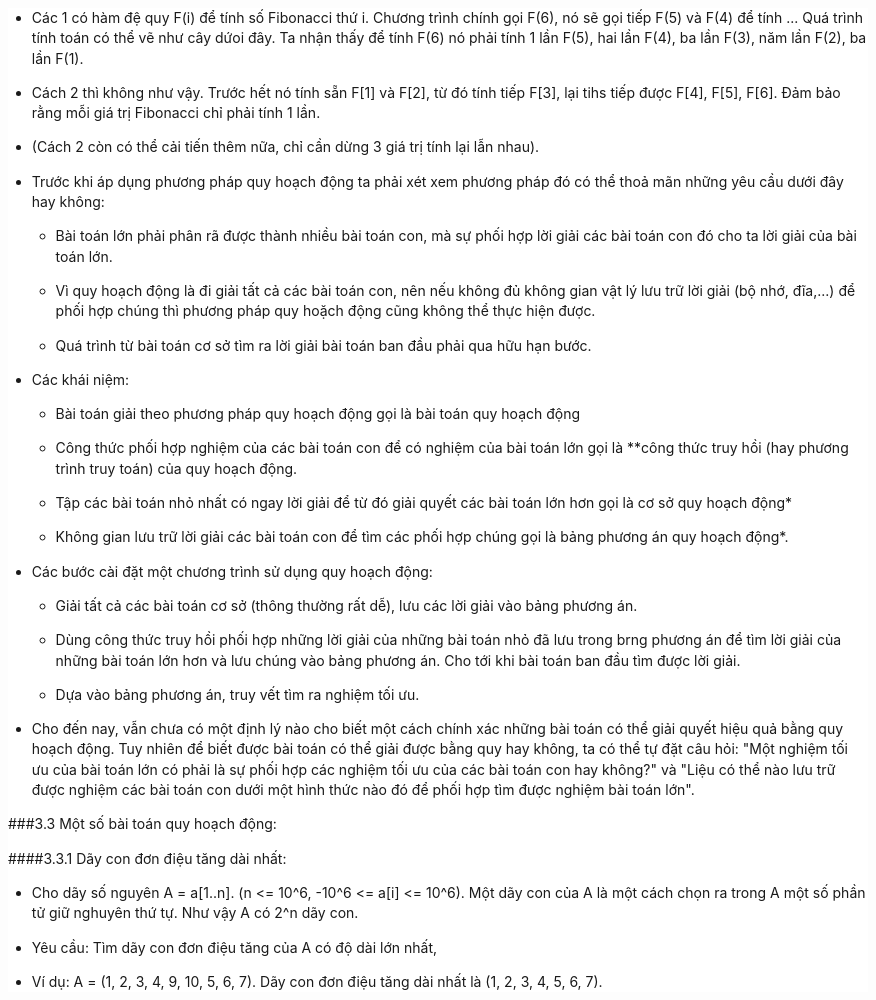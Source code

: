 * Các 1 có hàm đệ quy F(i) để tính số Fibonacci thứ i. Chương trình chính gọi F(6), nó sẽ gọi tiếp F(5) và F(4) để tính ... Quá trình tính toán có thể vẽ như cây dứoi đây. Ta nhận thấy để tính F(6) nó phải tính 1 lần F(5), hai lần F(4), ba lần F(3), năm lần F(2), ba lần F(1).

* Cách 2 thì không như vậy. Trước hết nó tính sẵn F[1] và F[2], từ đó tính tiếp F[3], lại tihs tiếp được F[4], F[5], F[6]. Đảm bảo rằng mỗi giá trị Fibonacci chỉ phải tính 1 lần.

* (Cách 2 còn có thể cải tiến thêm nữa, chỉ cần dừng 3 giá trị tính lại lẫn nhau).

* Trước khi áp dụng phương pháp quy hoạch động ta phải xét xem phương pháp đó có thể thoả mãn những yêu cầu dưới đây hay không:
        
  * Bài toán lớn phải phân rã được thành nhiều bài toán con, mà sự phối hợp lời giải các bài toán con đó cho ta lời giải của bài toán lớn.

  * Vì quy hoạch động là đi giải tất cả các bài toán con, nên nếu không đủ không gian vật lý lưu trữ lời giải (bộ nhớ, đĩa,...) để phối hợp chúng thì phương pháp quy hoặch động cũng không thể thực hiện được.
        
  * Quá trình từ bài toán cơ sở tìm ra lời giải bài toán ban đầu phải qua hữu hạn bước.

* Các khái niệm:
        
  * Bài toán giải theo phương pháp quy hoạch động gọi là bài toán quy hoạch động
    
  * Công thức phối hợp nghiệm của các bài toán con để có nghiệm của bài toán lớn gọi là **công thức truy hồi (hay phương trình truy toán) của quy hoạch động.
        
  * Tập các bài toán nhỏ nhất có ngay lời giải để từ đó giải quyết các bài toán lớn hơn gọi là cơ sở quy hoạch động*
        
  * Không gian lưu trữ lời giải các bài toán con để tìm các phối hợp chúng gọi là bảng phương án quy hoạch động*.

* Các bước cài đặt một chương trình sử dụng quy hoạch động:
        
  * Giải tất cả các bài toán cơ sở (thông thường rất dễ), lưu các lời giải vào bảng phương án.
        
  * Dùng công thức truy hồi phối hợp những lời giải của những bài toán nhỏ đã lưu trong brng phương án để tìm lời giải của những bài toán lớn hơn và lưu chúng vào bảng phương án. Cho tới khi bài toán ban đầu tìm được lời giải.
        
  * Dựa vào bảng phương án, truy vết tìm ra nghiệm tối ưu.

* Cho đến nay, vẫn chưa có một định lý nào cho biết một cách chính xác những bài toán có thể giải quyết hiệu quả bằng quy hoạch động. Tuy nhiên để biết được bài toán có thể giải được bằng quy hay không, ta có thể tự đặt câu hỏi: "Một nghiệm tối ưu của bài toán lớn có phải là sự phối hợp các nghiệm tối ưu của các bài toán con hay không?" và "Liệu có thể nào lưu trữ được nghiệm các bài toán con dưới một hình thức nào đó để phối hợp tìm được nghiệm bài toán lớn".

###3.3 Một số bài toán quy hoạch động:

####3.3.1 Dãy con đơn điệu tăng dài nhất:

* Cho dãy số nguyên A = a[1..n]. (n <= 10^6, -10^6 <= a[i] <= 10^6). Một dãy con của A là một cách chọn ra trong A một số phần tử giữ nghuyên thứ tự. Như vậy A có 2^n dãy con.

* Yêu cầu: Tìm dãy con đơn điệu tăng của A có độ dài lớn nhất,

* Ví dụ: A = (1, 2, 3, 4, 9, 10, 5, 6, 7). Dãy con đơn điệu tăng dài nhất là (1, 2, 3, 4, 5, 6, 7).
